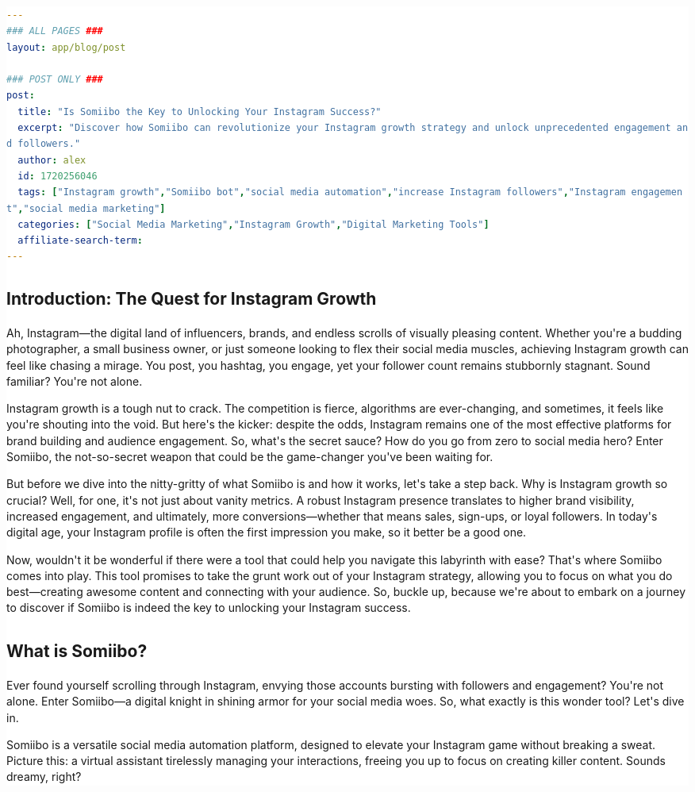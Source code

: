 ```yaml
---
### ALL PAGES ###
layout: app/blog/post

### POST ONLY ###
post:
  title: "Is Somiibo the Key to Unlocking Your Instagram Success?"
  excerpt: "Discover how Somiibo can revolutionize your Instagram growth strategy and unlock unprecedented engagement and followers."
  author: alex
  id: 1720256046
  tags: ["Instagram growth","Somiibo bot","social media automation","increase Instagram followers","Instagram engagement","social media marketing"]
  categories: ["Social Media Marketing","Instagram Growth","Digital Marketing Tools"]
  affiliate-search-term: 
---
```


## Introduction: The Quest for Instagram Growth

Ah, Instagram—the digital land of influencers, brands, and endless scrolls of visually pleasing content. Whether you're a budding photographer, a small business owner, or just someone looking to flex their social media muscles, achieving Instagram growth can feel like chasing a mirage. You post, you hashtag, you engage, yet your follower count remains stubbornly stagnant. Sound familiar? You're not alone.

Instagram growth is a tough nut to crack. The competition is fierce, algorithms are ever-changing, and sometimes, it feels like you're shouting into the void. But here's the kicker: despite the odds, Instagram remains one of the most effective platforms for brand building and audience engagement. So, what's the secret sauce? How do you go from zero to social media hero? Enter Somiibo, the not-so-secret weapon that could be the game-changer you've been waiting for.

But before we dive into the nitty-gritty of what Somiibo is and how it works, let's take a step back. Why is Instagram growth so crucial? Well, for one, it's not just about vanity metrics. A robust Instagram presence translates to higher brand visibility, increased engagement, and ultimately, more conversions—whether that means sales, sign-ups, or loyal followers. In today's digital age, your Instagram profile is often the first impression you make, so it better be a good one.

Now, wouldn't it be wonderful if there were a tool that could help you navigate this labyrinth with ease? That's where Somiibo comes into play. This tool promises to take the grunt work out of your Instagram strategy, allowing you to focus on what you do best—creating awesome content and connecting with your audience. So, buckle up, because we're about to embark on a journey to discover if Somiibo is indeed the key to unlocking your Instagram success.

## What is Somiibo?

Ever found yourself scrolling through Instagram, envying those accounts bursting with followers and engagement? You're not alone. Enter Somiibo—a digital knight in shining armor for your social media woes. So, what exactly is this wonder tool? Let's dive in.

Somiibo is a versatile social media automation platform, designed to elevate your Instagram game without breaking a sweat. Picture this: a virtual assistant tirelessly managing your interactions, freeing you up to focus on creating killer content. Sounds dreamy, right?
